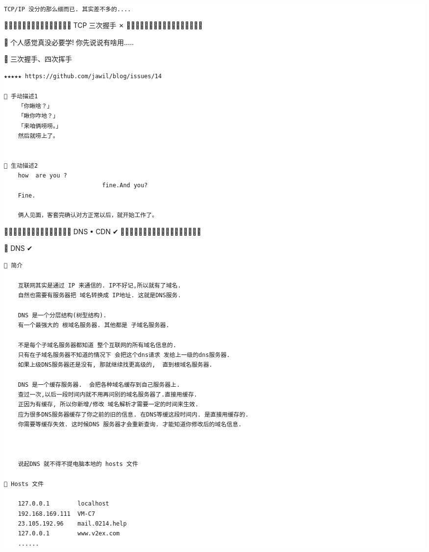     TCP/IP 没分的那么细而已. 其实差不多的....





🔸🔸🔸🔸🔸🔸🔸🔸🔸🔸🔸🔸🔸🔸🔸 TCP 三次握手 ✗ 🔸🔸🔸🔸🔸🔸🔸🔸🔸🔸🔸🔸🔸🔸🔸🔸🔸

🔸 个人感觉真没必要学! 你先说说有啥用..... 


🔵 三次握手、四次挥手

    ★★★★★ https://github.com/jawil/blog/issues/14

    🔸 手动描述1 
        「你瞅啥？」
        「瞅你咋地？」
        「来咱俩唠唠。」
        然后就唠上了。


    🔸 生动描述2
        how  are you ?
                                fine.And you?
        Fine.

        俩人见面，客套完确认对方正常以后，就开始工作了。









🔸🔸🔸🔸🔸🔸🔸🔸🔸🔸🔸🔸🔸🔸🔸 DNS • CDN ✔︎ 🔸🔸🔸🔸🔸🔸🔸🔸🔸🔸🔸🔸🔸🔸🔸🔸🔸🔸

🔵 DNS ✔︎

    🔸 简介

        互联网其实是通过 IP 来通信的. IP不好记,所以就有了域名.
        自然也需要有服务器把 域名转换成 IP地址. 这就是DNS服务.

        DNS 是一个分层结构(树型结构).
        有一个最强大的 根域名服务器. 其他都是 子域名服务器.

        不是每个子域名服务器都知道 整个互联网的所有域名信息的.
        只有在子域名服务器不知道的情况下 会把这个dns请求 发给上一级的dns服务器.
        如果上级DNS服务器还是没有, 那就继续找更高级的,  直到根域名服务器.

        DNS 是一个缓存服务器.  会把各种域名缓存到自己服务器上.
        查过一次,以后一段时间内就不用再问别的域名服务器了.直接用缓存.
        正因为有缓存, 所以你新增/修改 域名解析才需要一定的时间来生效.
        应为很多DNS服务器缓存了你之前的旧的信息. 在DNS等缓这段时间内. 是直接用缓存的.
        你需要等缓存失效. 这时候DNS 服务器才会重新查询. 才能知道你修改后的域名信息.



        说起DNS 就不得不提电脑本地的 hosts 文件

    🔸 Hosts 文件

        127.0.0.1	     localhost
        192.168.169.111  VM-C7
        23.105.192.96    mail.0214.help
        127.0.0.1        www.v2ex.com
        ......
        